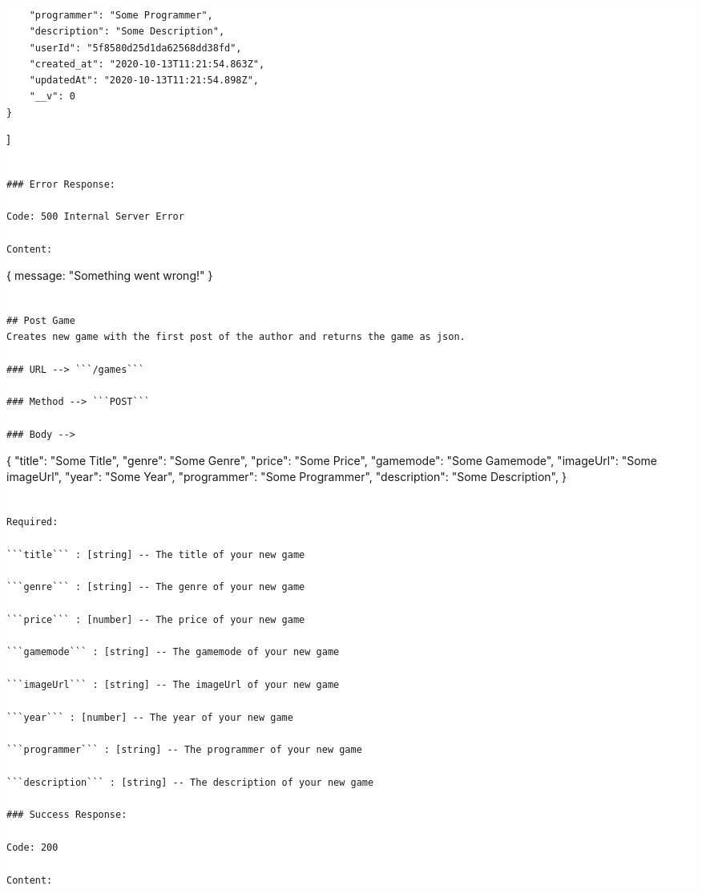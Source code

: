         "programmer": "Some Programmer",
        "description": "Some Description",
        "userId": "5f8580d25d1da62568dd38fd",
        "created_at": "2020-10-13T11:21:54.863Z",
        "updatedAt": "2020-10-13T11:21:54.898Z",
        "__v": 0
    }
]
```

### Error Response:

Code: 500 Internal Server Error

Content: 
```
{
    message: "Something went wrong!"
}
```

## Post Game
Creates new game with the first post of the author and returns the game as json.

### URL --> ```/games```

### Method --> ```POST```

### Body -->

```
{
    "title": "Some Title",
    "genre": "Some Genre",
    "price": "Some Price",
    "gamemode": "Some Gamemode",
    "imageUrl": "Some imageUrl",
    "year": "Some Year",
    "programmer": "Some Programmer",
    "description": "Some Description",
}
```

Required:

```title``` : [string] -- The title of your new game

```genre``` : [string] -- The genre of your new game

```price``` : [number] -- The price of your new game

```gamemode``` : [string] -- The gamemode of your new game

```imageUrl``` : [string] -- The imageUrl of your new game

```year``` : [number] -- The year of your new game

```programmer``` : [string] -- The programmer of your new game

```description``` : [string] -- The description of your new game

### Success Response:

Code: 200

Content: 
```